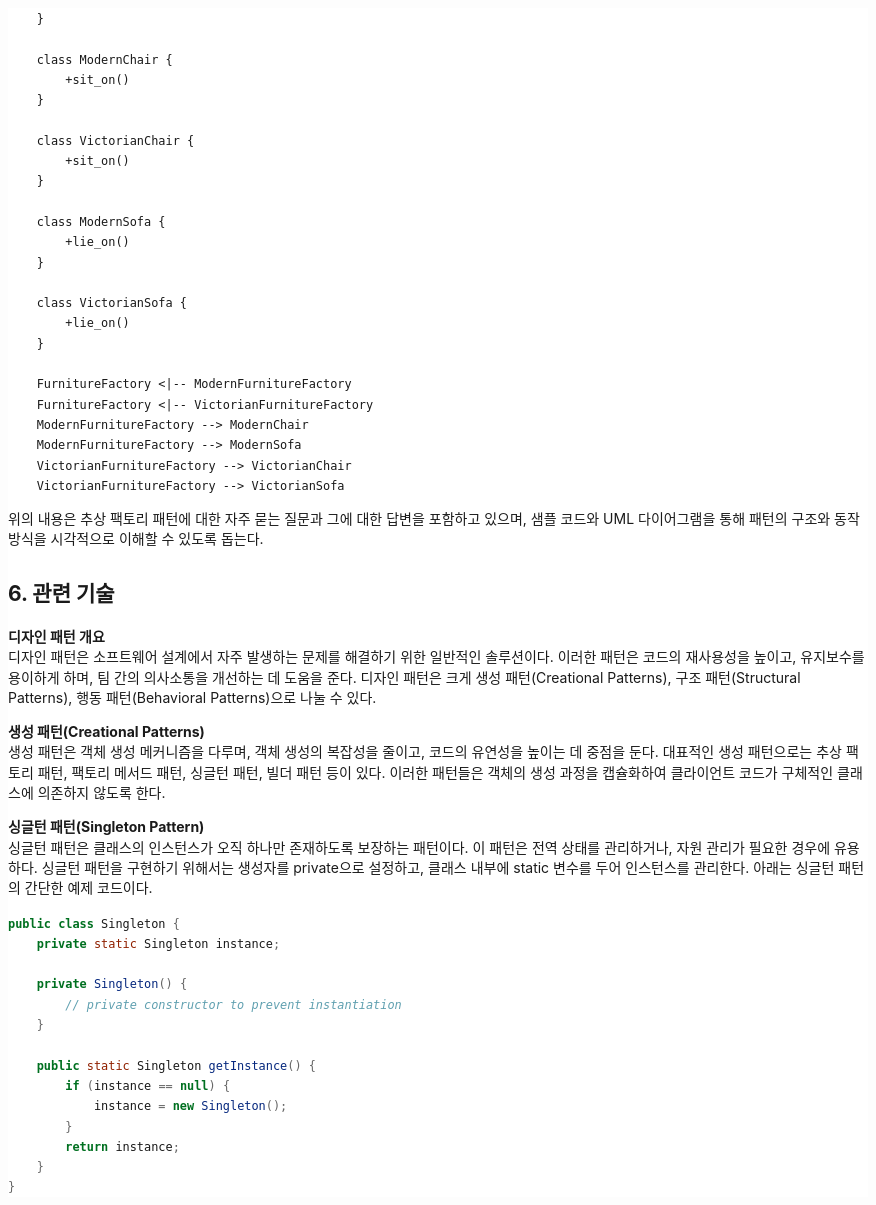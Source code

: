 ```mermaid
    }

    class ModernChair {
        +sit_on()
    }

    class VictorianChair {
        +sit_on()
    }

    class ModernSofa {
        +lie_on()
    }

    class VictorianSofa {
        +lie_on()
    }

    FurnitureFactory <|-- ModernFurnitureFactory
    FurnitureFactory <|-- VictorianFurnitureFactory
    ModernFurnitureFactory --> ModernChair
    ModernFurnitureFactory --> ModernSofa
    VictorianFurnitureFactory --> VictorianChair
    VictorianFurnitureFactory --> VictorianSofa
```

위의 내용은 추상 팩토리 패턴에 대한 자주 묻는 질문과 그에 대한 답변을 포함하고 있으며, 샘플 코드와 UML 다이어그램을 통해 패턴의 구조와 동작 방식을 시각적으로 이해할 수 있도록 돕는다.



## 6. 관련 기술

**디자인 패턴 개요**  
디자인 패턴은 소프트웨어 설계에서 자주 발생하는 문제를 해결하기 위한 일반적인 솔루션이다. 이러한 패턴은 코드의 재사용성을 높이고, 유지보수를 용이하게 하며, 팀 간의 의사소통을 개선하는 데 도움을 준다. 디자인 패턴은 크게 생성 패턴(Creational Patterns), 구조 패턴(Structural Patterns), 행동 패턴(Behavioral Patterns)으로 나눌 수 있다.

**생성 패턴(Creational Patterns)**  
생성 패턴은 객체 생성 메커니즘을 다루며, 객체 생성의 복잡성을 줄이고, 코드의 유연성을 높이는 데 중점을 둔다. 대표적인 생성 패턴으로는 추상 팩토리 패턴, 팩토리 메서드 패턴, 싱글턴 패턴, 빌더 패턴 등이 있다. 이러한 패턴들은 객체의 생성 과정을 캡슐화하여 클라이언트 코드가 구체적인 클래스에 의존하지 않도록 한다.

**싱글턴 패턴(Singleton Pattern)**  
싱글턴 패턴은 클래스의 인스턴스가 오직 하나만 존재하도록 보장하는 패턴이다. 이 패턴은 전역 상태를 관리하거나, 자원 관리가 필요한 경우에 유용하다. 싱글턴 패턴을 구현하기 위해서는 생성자를 private으로 설정하고, 클래스 내부에 static 변수를 두어 인스턴스를 관리한다. 아래는 싱글턴 패턴의 간단한 예제 코드이다.

```java
public class Singleton {
    private static Singleton instance;

    private Singleton() {
        // private constructor to prevent instantiation
    }

    public static Singleton getInstance() {
        if (instance == null) {
            instance = new Singleton();
        }
        return instance;
    }
}
```
